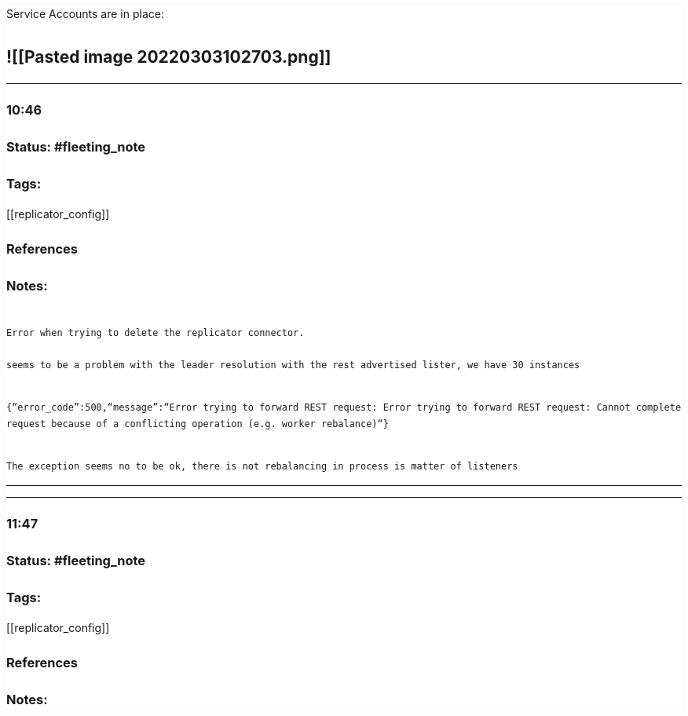 
Service Accounts are in place:

![[Pasted image 20220303102703.png]]
---

--- 
### 10:46

### Status: #fleeting_note
### Tags:
[[replicator_config]]

### References

### Notes:

```ad-error

Error when trying to delete the replicator connector.

seems to be a problem with the leader resolution with the rest advertised lister, we have 30 instances
```
```ad-error

{“error_code”:500,“message”:“Error trying to forward REST request: Error trying to forward REST request: Cannot complete request because of a conflicting operation (e.g. worker rebalance)“}

```

```ad-warning

The exception seems no to be ok, there is not rebalancing in process is matter of listeners

```



---
--- 
### 11:47

### Status: #fleeting_note
### Tags:
[[replicator_config]]
### References

### Notes:
